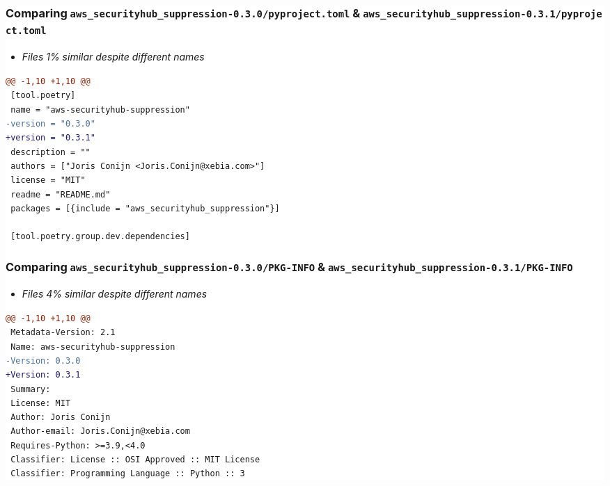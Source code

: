 ### Comparing `aws_securityhub_suppression-0.3.0/pyproject.toml` & `aws_securityhub_suppression-0.3.1/pyproject.toml`

 * *Files 1% similar despite different names*

```diff
@@ -1,10 +1,10 @@
 [tool.poetry]
 name = "aws-securityhub-suppression"
-version = "0.3.0"
+version = "0.3.1"
 description = ""
 authors = ["Joris Conijn <Joris.Conijn@xebia.com>"]
 license = "MIT"
 readme = "README.md"
 packages = [{include = "aws_securityhub_suppression"}]
 
 [tool.poetry.group.dev.dependencies]
```

### Comparing `aws_securityhub_suppression-0.3.0/PKG-INFO` & `aws_securityhub_suppression-0.3.1/PKG-INFO`

 * *Files 4% similar despite different names*

```diff
@@ -1,10 +1,10 @@
 Metadata-Version: 2.1
 Name: aws-securityhub-suppression
-Version: 0.3.0
+Version: 0.3.1
 Summary: 
 License: MIT
 Author: Joris Conijn
 Author-email: Joris.Conijn@xebia.com
 Requires-Python: >=3.9,<4.0
 Classifier: License :: OSI Approved :: MIT License
 Classifier: Programming Language :: Python :: 3
```

